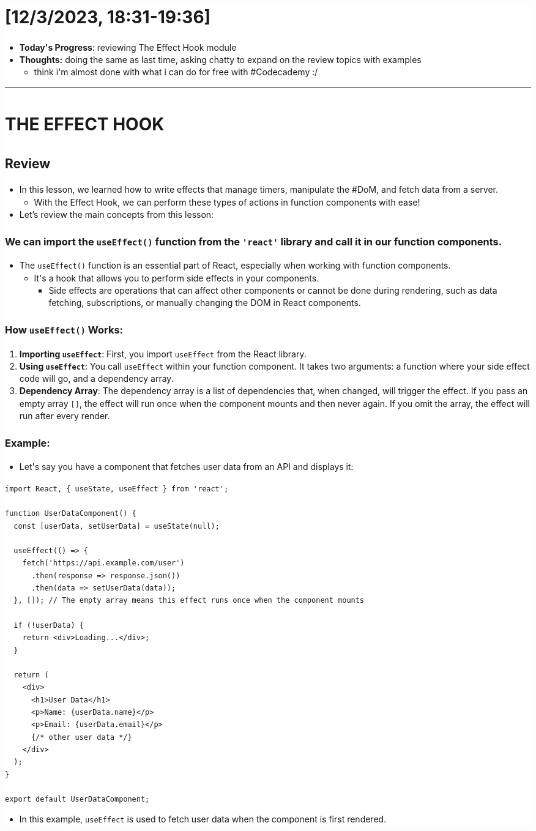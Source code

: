 # [12/3/2023, 18:31-19:36]
- **Today's Progress**: reviewing The Effect Hook module
- **Thoughts:** doing the same as last time, asking chatty to expand on the review topics with examples
	- think i'm almost done with what i can do for free with #Codecademy :/
---
# THE EFFECT HOOK
## Review
- In this lesson, we learned how to write effects that manage timers, manipulate the #DoM, and fetch data from a server.
	- With the Effect Hook, we can perform these types of actions in function components with ease!
- Let’s review the main concepts from this lesson:
### We can import the `useEffect()` function from the `'react'` library and call it in our function components.
- The `useEffect()` function is an essential part of React, especially when working with function components.
	- It's a hook that allows you to perform side effects in your components.
		- Side effects are operations that can affect other components or cannot be done during rendering, such as data fetching, subscriptions, or manually changing the DOM in React components.
### How `useEffect()` Works:
1. **Importing `useEffect`**: First, you import `useEffect` from the React library.
2. **Using `useEffect`**: You call `useEffect` within your function component. It takes two arguments: a function where your side effect code will go, and a dependency array.
3. **Dependency Array**: The dependency array is a list of dependencies that, when changed, will trigger the effect. If you pass an empty array `[]`, the effect will run once when the component mounts and then never again. If you omit the array, the effect will run after every render.
### Example:
- Let's say you have a component that fetches user data from an API and displays it:
```
import React, { useState, useEffect } from 'react';

function UserDataComponent() {
  const [userData, setUserData] = useState(null);

  useEffect(() => {
    fetch('https://api.example.com/user')
      .then(response => response.json())
      .then(data => setUserData(data));
  }, []); // The empty array means this effect runs once when the component mounts

  if (!userData) {
    return <div>Loading...</div>;
  }

  return (
    <div>
      <h1>User Data</h1>
      <p>Name: {userData.name}</p>
      <p>Email: {userData.email}</p>
      {/* other user data */}
    </div>
  );
}

export default UserDataComponent;
```
- In this example, `useEffect` is used to fetch user data when the component is first rendered.